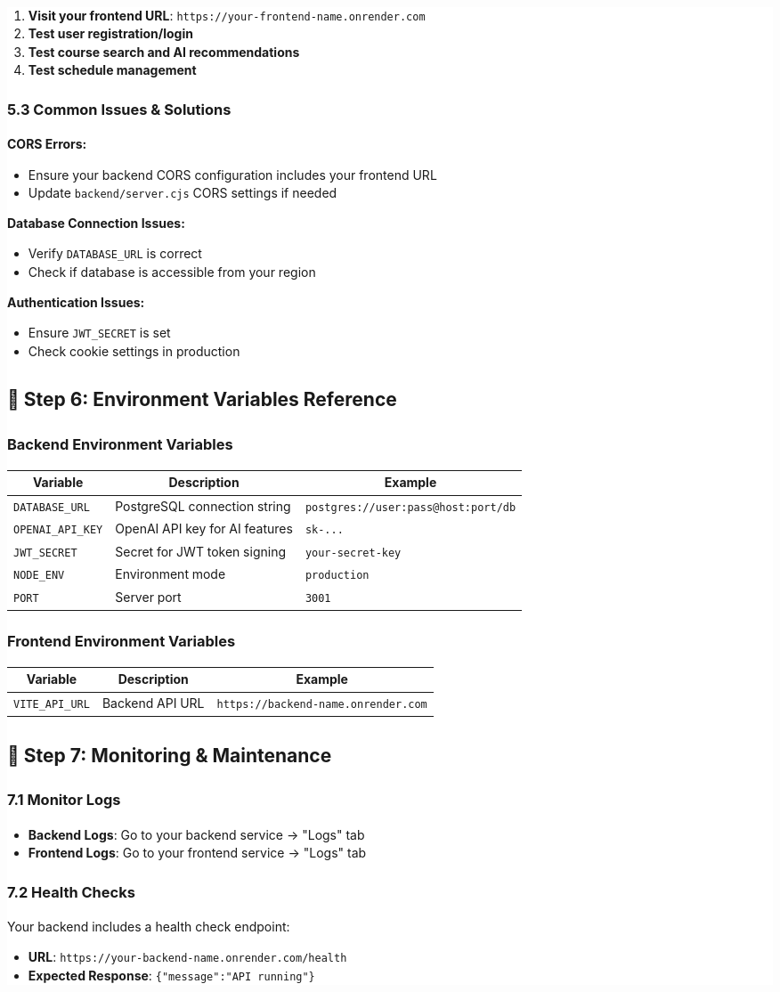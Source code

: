 1. **Visit your frontend URL**: `https://your-frontend-name.onrender.com`
2. **Test user registration/login**
3. **Test course search and AI recommendations**
4. **Test schedule management**

### 5.3 Common Issues & Solutions

**CORS Errors:**
- Ensure your backend CORS configuration includes your frontend URL
- Update `backend/server.cjs` CORS settings if needed

**Database Connection Issues:**
- Verify `DATABASE_URL` is correct
- Check if database is accessible from your region

**Authentication Issues:**
- Ensure `JWT_SECRET` is set
- Check cookie settings in production

## 🔧 Step 6: Environment Variables Reference

### Backend Environment Variables

| Variable | Description | Example |
|----------|-------------|---------|
| `DATABASE_URL` | PostgreSQL connection string | `postgres://user:pass@host:port/db` |
| `OPENAI_API_KEY` | OpenAI API key for AI features | `sk-...` |
| `JWT_SECRET` | Secret for JWT token signing | `your-secret-key` |
| `NODE_ENV` | Environment mode | `production` |
| `PORT` | Server port | `3001` |

### Frontend Environment Variables

| Variable | Description | Example |
|----------|-------------|---------|
| `VITE_API_URL` | Backend API URL | `https://backend-name.onrender.com` |

## 🔧 Step 7: Monitoring & Maintenance

### 7.1 Monitor Logs

- **Backend Logs**: Go to your backend service → "Logs" tab
- **Frontend Logs**: Go to your frontend service → "Logs" tab

### 7.2 Health Checks

Your backend includes a health check endpoint:
- **URL**: `https://your-backend-name.onrender.com/health`
- **Expected Response**: `{"message":"API running"}`
